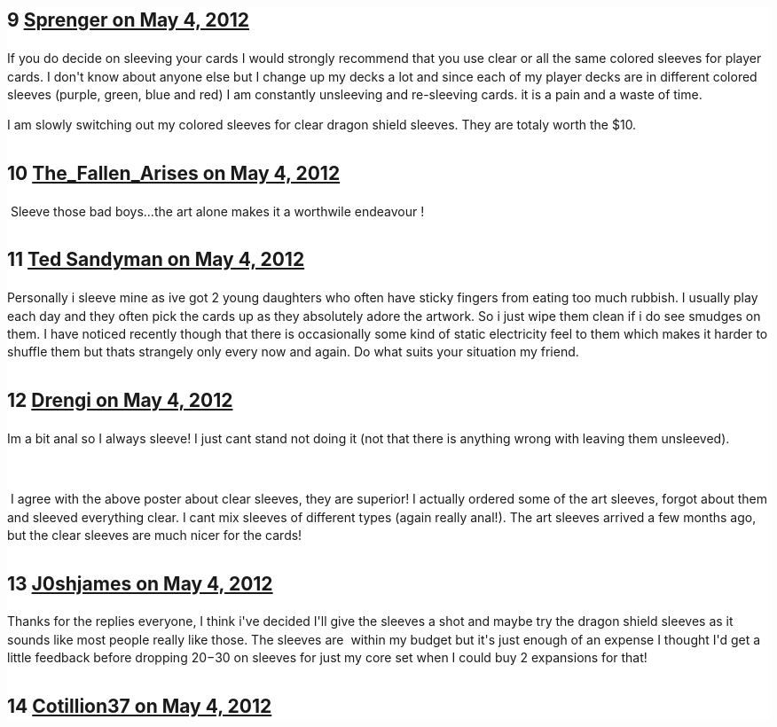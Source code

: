 ## 9 [Sprenger on May 4, 2012](https://community.fantasyflightgames.com/topic/64021-card-sleeves/?do=findComment&comment=626013)

If you do decide on sleeving your cards I would strongly recommend that you use clear or all the same colored sleeves for player cards. I don't know about anyone else but I change up my decks a lot and since each of my player decks are in different colored sleeves (purple, green, blue and red) I am constantly unsleeving and re-sleeving cards. it is a pain and a waste of time.

I am slowly switching out my colored sleeves for clear dragon shield sleeves. They are totaly worth the $10.

## 10 [The_Fallen_Arises on May 4, 2012](https://community.fantasyflightgames.com/topic/64021-card-sleeves/?do=findComment&comment=626055)

 Sleeve those bad boys…the art alone makes it a worthwile endeavour !

## 11 [Ted Sandyman on May 4, 2012](https://community.fantasyflightgames.com/topic/64021-card-sleeves/?do=findComment&comment=626114)

Personally i sleeve mine as ive got 2 young daughters who often have sticky fingers from eating too much rubbish. I usually play each day and they often pick the cards up as they absolutely adore the artwork. So i just wipe them clean if i do see smudges on them. I have noticed recently though that there is occasionally some kind of static electricity feel to them which makes it harder to shuffle them but thats strangely only every now and again. Do what suits your situation my friend.

## 12 [Drengi on May 4, 2012](https://community.fantasyflightgames.com/topic/64021-card-sleeves/?do=findComment&comment=626119)

Im a bit anal so I always sleeve! I just cant stand not doing it (not that there is anything wrong with leaving them unsleeved).

 

 I agree with the above poster about clear sleeves, they are superior! I actually ordered some of the art sleeves, forgot about them and sleeved everything clear. I cant mix sleeves of different types (again really anal!). The art sleeves arrived a few months ago, but the clear sleeves are much nicer for the cards!

## 13 [J0shjames on May 4, 2012](https://community.fantasyflightgames.com/topic/64021-card-sleeves/?do=findComment&comment=626155)

Thanks for the replies everyone, I think i've decided I'll give the sleeves a shot and maybe try the dragon shield sleeves as it sounds like most people really like those. The sleeves are  within my budget but it's just enough of an expense I thought I'd get a little feedback before dropping $20-$30 on sleeves for just my core set when I could buy 2 expansions for that!

## 14 [Cotillion37 on May 4, 2012](https://community.fantasyflightgames.com/topic/64021-card-sleeves/?do=findComment&comment=626177)
